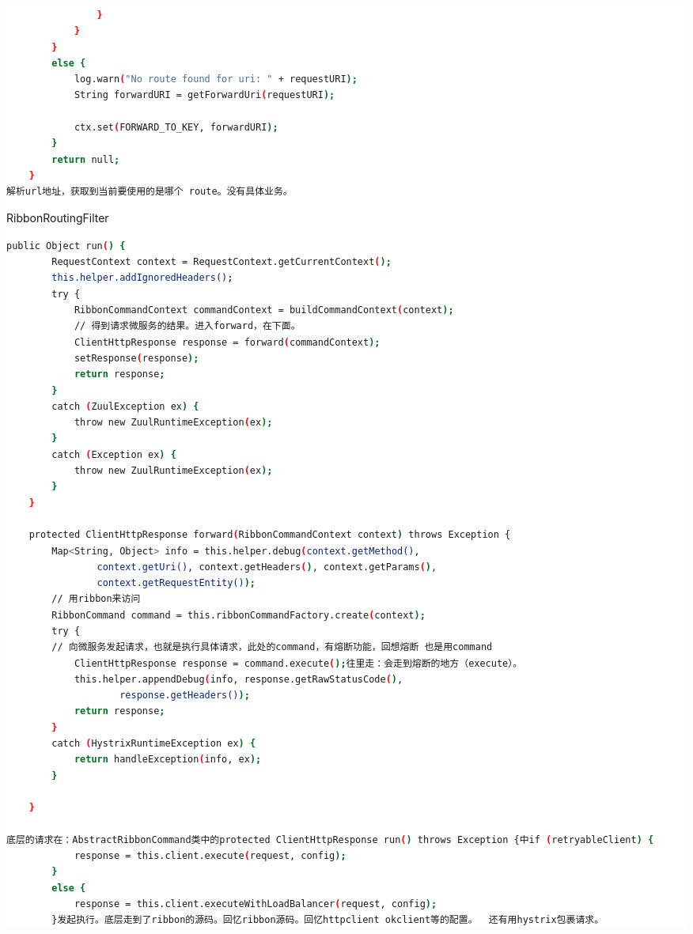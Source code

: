 ```sh
				}
			}
		}
		else {
			log.warn("No route found for uri: " + requestURI);
			String forwardURI = getForwardUri(requestURI);

			ctx.set(FORWARD_TO_KEY, forwardURI);
		}
		return null;
	}
解析url地址，获取到当前要使用的是哪个 route。没有具体业务。	
```

RibbonRoutingFilter

```sh
public Object run() {
		RequestContext context = RequestContext.getCurrentContext();
		this.helper.addIgnoredHeaders();
		try {
			RibbonCommandContext commandContext = buildCommandContext(context);
			// 得到请求微服务的结果。进入forward，在下面。
			ClientHttpResponse response = forward(commandContext);
			setResponse(response);
			return response;
		}
		catch (ZuulException ex) {
			throw new ZuulRuntimeException(ex);
		}
		catch (Exception ex) {
			throw new ZuulRuntimeException(ex);
		}
	}
	
	protected ClientHttpResponse forward(RibbonCommandContext context) throws Exception {
		Map<String, Object> info = this.helper.debug(context.getMethod(),
				context.getUri(), context.getHeaders(), context.getParams(),
				context.getRequestEntity());
		// 用ribbon来访问
		RibbonCommand command = this.ribbonCommandFactory.create(context);
		try {
		// 向微服务发起请求，也就是执行具体请求，此处的command，有熔断功能，回想熔断 也是用command
			ClientHttpResponse response = command.execute();往里走：会走到熔断的地方（execute）。
			this.helper.appendDebug(info, response.getRawStatusCode(),
					response.getHeaders());
			return response;
		}
		catch (HystrixRuntimeException ex) {
			return handleException(info, ex);
		}

	}
	
底层的请求在：AbstractRibbonCommand类中的protected ClientHttpResponse run() throws Exception {中if (retryableClient) {
			response = this.client.execute(request, config);
		}
		else {
			response = this.client.executeWithLoadBalancer(request, config);
		}发起执行。底层走到了ribbon的源码。回忆ribbon源码。回忆httpclient okclient等的配置。	还有用hystrix包裹请求。
```

